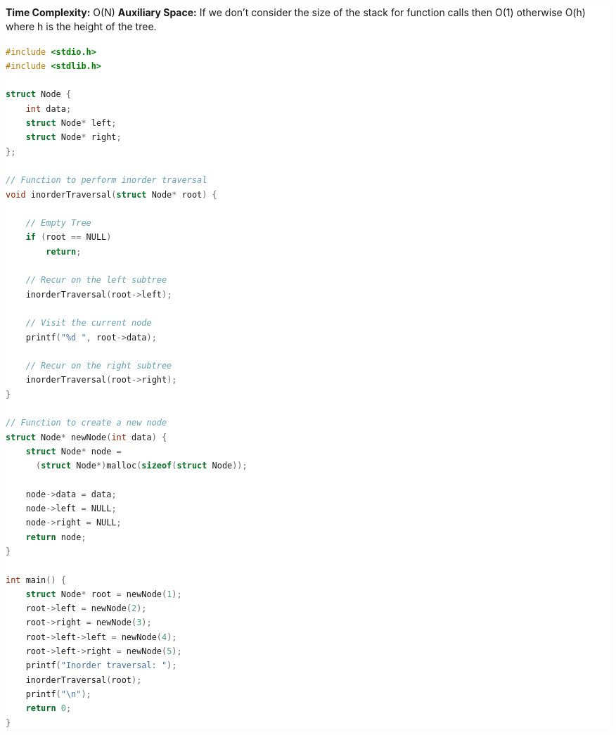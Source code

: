 **Time Complexity:** O(N)
**Auxiliary Space:** If we don’t consider the size of the stack for function calls then O(1) otherwise O(h) where h is the height of the tree.

```c
#include <stdio.h>
#include <stdlib.h>

struct Node {
    int data;
    struct Node* left;
    struct Node* right;
};

// Function to perform inorder traversal
void inorderTraversal(struct Node* root) {
  
    // Empty Tree
    if (root == NULL)
        return;
  
    // Recur on the left subtree
    inorderTraversal(root->left);
  
    // Visit the current node
    printf("%d ", root->data);
  
    // Recur on the right subtree
    inorderTraversal(root->right);
}

// Function to create a new node
struct Node* newNode(int data) {  
    struct Node* node =
      (struct Node*)malloc(sizeof(struct Node));
  
    node->data = data;
    node->left = NULL;
    node->right = NULL;  
    return node;
}

int main() {
    struct Node* root = newNode(1);
    root->left = newNode(2);
    root->right = newNode(3);
    root->left->left = newNode(4);
    root->left->right = newNode(5);
    printf("Inorder traversal: ");
    inorderTraversal(root);
    printf("\n");
    return 0;
}
```
